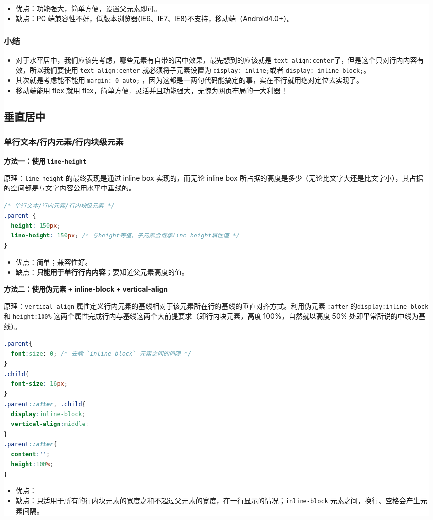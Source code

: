 - 优点：功能强大，简单方便，设置父元素即可。
- 缺点：PC 端兼容性不好，低版本浏览器(IE6、IE7、IE8)不支持，移动端（Android4.0+）。

### 小结

- 对于水平居中，我们应该先考虑，哪些元素有自带的居中效果，最先想到的应该就是 `text-align:center`了，但是这个只对行内内容有效，所以我们要使用 `text-align:center` 就必须将子元素设置为 `display: inline;`或者 `display: inline-block;`。
- 其次就是考虑能不能用 `margin: 0 auto;` ，因为这都是一两句代码能搞定的事，实在不行就用绝对定位去实现了。
- 移动端能用 flex 就用 flex，简单方便，灵活并且功能强大，无愧为网页布局的一大利器！

## 垂直居中

### 单行文本/行内元素/行内块级元素

**方法一：使用 `line-height`**

原理：`line-height` 的最终表现是通过 inline box 实现的，而无论 inline box 所占据的高度是多少（无论比文字大还是比文字小），其占据的空间都是与文字内容公用水平中垂线的。

```css
/* 单行文本/行内元素/行内块级元素 */
.parent {
  height: 150px;
  line-height: 150px; /* 与height等值，子元素会继承line-height属性值 */
}
```

- 优点：简单；兼容性好。
- 缺点：**只能用于单行行内内容**；要知道父元素高度的值。

**方法二：使用伪元素 + inline-block + vertical-align**

原理：`vertical-align` 属性定义行内元素的基线相对于该元素所在行的基线的垂直对齐方式。利用伪元素 `:after` 的`display:inline-block` 和 `height:100%` 这两个属性完成行内与基线这两个大前提要求（即行内块元素，高度 100%，自然就以高度 50% 处即平常所说的中线为基线）。

```css
.parent{
  font:size: 0;	/* 去除 `inline-block` 元素之间的间隙 */
}
.child{
  font-size: 16px;
}
.parent::after, .child{
  display:inline-block;
  vertical-align:middle;
}
.parent::after{
  content:'';
  height:100%;
}
```

- 优点：
- 缺点：只适用于所有的行内块元素的宽度之和不超过父元素的宽度，在一行显示的情况；`inline-block` 元素之间，换行、空格会产生元素间隔。
